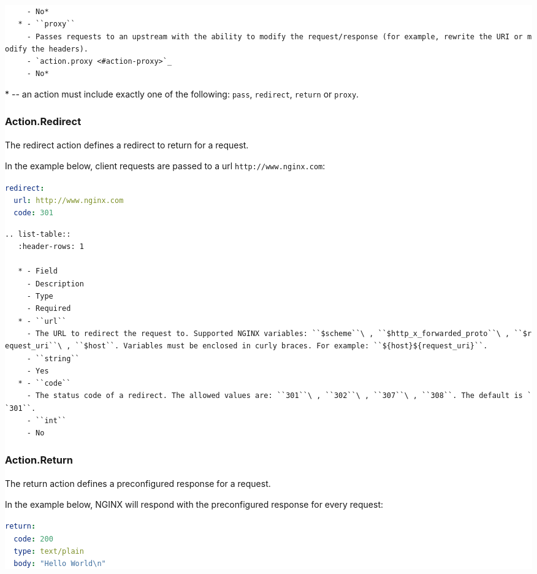```eval_rst
     - No*
   * - ``proxy``
     - Passes requests to an upstream with the ability to modify the request/response (for example, rewrite the URI or modify the headers).
     - `action.proxy <#action-proxy>`_
     - No*
```

\* -- an action must include exactly one of the following: `pass`, `redirect`, `return` or `proxy`.

### Action.Redirect

The redirect action defines a redirect to return for a request.

In the example below, client requests are passed to a url `http://www.nginx.com`:
```yaml
redirect:
  url: http://www.nginx.com
  code: 301
```

```eval_rst
.. list-table::
   :header-rows: 1

   * - Field
     - Description
     - Type
     - Required
   * - ``url``
     - The URL to redirect the request to. Supported NGINX variables: ``$scheme``\ , ``$http_x_forwarded_proto``\ , ``$request_uri``\ , ``$host``. Variables must be enclosed in curly braces. For example: ``${host}${request_uri}``.
     - ``string``
     - Yes
   * - ``code``
     - The status code of a redirect. The allowed values are: ``301``\ , ``302``\ , ``307``\ , ``308``. The default is ``301``.
     - ``int``
     - No
```

### Action.Return

The return action defines a preconfigured response for a request.

In the example below, NGINX will respond with the preconfigured response for every request:
```yaml
return:
  code: 200
  type: text/plain
  body: "Hello World\n"
```
